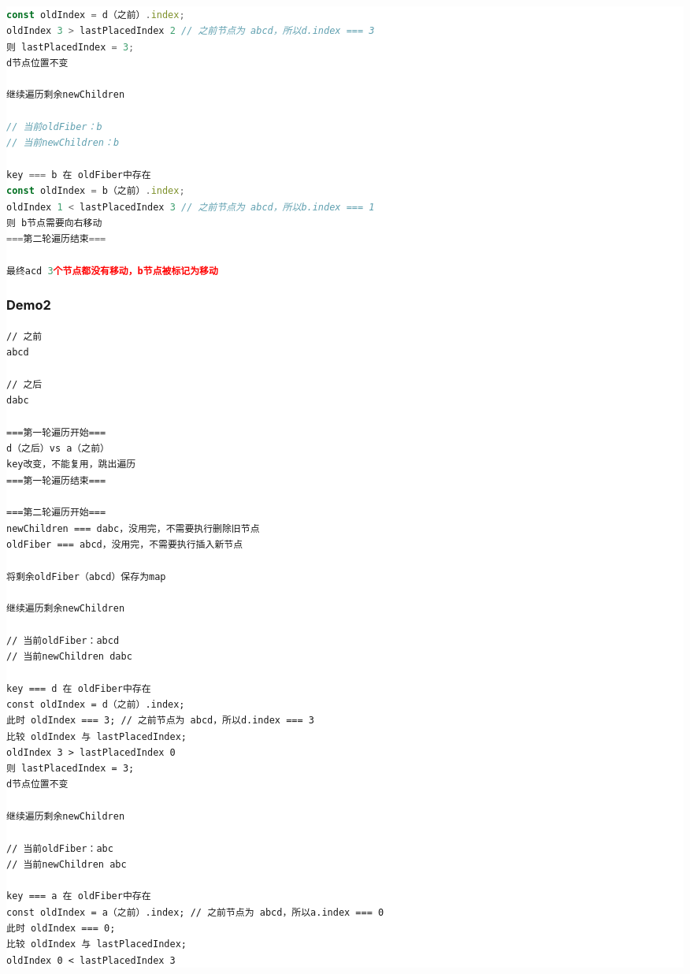 ```typescript
const oldIndex = d（之前）.index;
oldIndex 3 > lastPlacedIndex 2 // 之前节点为 abcd，所以d.index === 3
则 lastPlacedIndex = 3;
d节点位置不变

继续遍历剩余newChildren

// 当前oldFiber：b
// 当前newChildren：b

key === b 在 oldFiber中存在
const oldIndex = b（之前）.index;
oldIndex 1 < lastPlacedIndex 3 // 之前节点为 abcd，所以b.index === 1
则 b节点需要向右移动
===第二轮遍历结束===

最终acd 3个节点都没有移动，b节点被标记为移动
```


### Demo2


```text
// 之前
abcd

// 之后
dabc

===第一轮遍历开始===
d（之后）vs a（之前）
key改变，不能复用，跳出遍历
===第一轮遍历结束===

===第二轮遍历开始===
newChildren === dabc，没用完，不需要执行删除旧节点
oldFiber === abcd，没用完，不需要执行插入新节点

将剩余oldFiber（abcd）保存为map

继续遍历剩余newChildren

// 当前oldFiber：abcd
// 当前newChildren dabc

key === d 在 oldFiber中存在
const oldIndex = d（之前）.index;
此时 oldIndex === 3; // 之前节点为 abcd，所以d.index === 3
比较 oldIndex 与 lastPlacedIndex;
oldIndex 3 > lastPlacedIndex 0
则 lastPlacedIndex = 3;
d节点位置不变

继续遍历剩余newChildren

// 当前oldFiber：abc
// 当前newChildren abc

key === a 在 oldFiber中存在
const oldIndex = a（之前）.index; // 之前节点为 abcd，所以a.index === 0
此时 oldIndex === 0;
比较 oldIndex 与 lastPlacedIndex;
oldIndex 0 < lastPlacedIndex 3
```